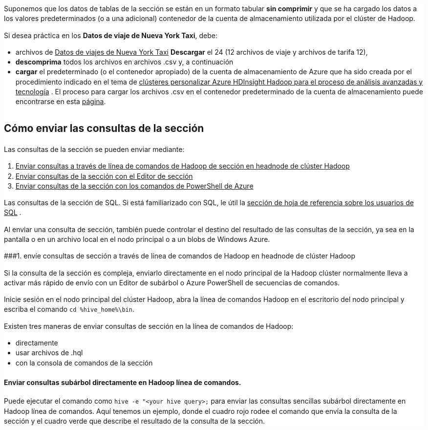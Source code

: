 Suponemos que los datos de tablas de la sección se están en un formato tabular **sin comprimir** y que se ha cargado los datos a los valores predeterminados (o a una adicional) contenedor de la cuenta de almacenamiento utilizada por el clúster de Hadoop.

Si desea práctica en los **Datos de viaje de Nueva York Taxi**, debe:

- archivos de [Datos de viajes de Nueva York Taxi](http://www.andresmh.com/nyctaxitrips) **Descargar** el 24 (12 archivos de viaje y archivos de tarifa 12),
- **descomprima** todos los archivos en archivos .csv y, a continuación
- **cargar** el predeterminado (o el contenedor apropiado) de la cuenta de almacenamiento de Azure que ha sido creada por el procedimiento indicado en el tema de [clústeres personalizar Azure HDInsight Hadoop para el proceso de análisis avanzadas y tecnología](machine-learning-data-science-customize-hadoop-cluster.md) . El proceso para cargar los archivos .csv en el contenedor predeterminado de la cuenta de almacenamiento puede encontrarse en esta [página](machine-learning-data-science-process-hive-walkthrough.md#upload).


## <a name="submit"></a>Cómo enviar las consultas de la sección

Las consultas de la sección se pueden enviar mediante:

1. [Enviar consultas a través de línea de comandos de Hadoop de sección en headnode de clúster Hadoop](#headnode)
2. [Enviar consultas de la sección con el Editor de sección](#hive-editor)
3. [Enviar consultas de la sección con los comandos de PowerShell de Azure](#ps)

Las consultas de la sección de SQL. Si está familiarizado con SQL, le útil la [sección de hoja de referencia sobre los usuarios de SQL](http://hortonworks.com/wp-content/uploads/2013/05/hql_cheat_sheet.pdf) .

Al enviar una consulta de sección, también puede controlar el destino del resultado de las consultas de la sección, ya sea en la pantalla o en un archivo local en el nodo principal o a un blobs de Windows Azure.


###<a name="headnode"></a>1. envíe consultas de sección a través de línea de comandos de Hadoop en headnode de clúster Hadoop

Si la consulta de la sección es compleja, enviarlo directamente en el nodo principal de la Hadoop clúster normalmente lleva a activar más rápido de envío con un Editor de subárbol o Azure PowerShell de secuencias de comandos.

Inicie sesión en el nodo principal del clúster Hadoop, abra la línea de comandos Hadoop en el escritorio del nodo principal y escriba el comando `cd %hive_home%\bin`.

Existen tres maneras de enviar consultas de sección en la línea de comandos de Hadoop:

* directamente
* usar archivos de .hql
* con la consola de comandos de la sección

#### <a name="submit-hive-queries-directly-in-hadoop-command-line"></a>Enviar consultas subárbol directamente en Hadoop línea de comandos.

Puede ejecutar el comando como `hive -e "<your hive query>;` para enviar las consultas sencillas subárbol directamente en Hadoop línea de comandos. Aquí tenemos un ejemplo, donde el cuadro rojo rodee el comando que envía la consulta de la sección y el cuadro verde que describe el resultado de la consulta de la sección.
